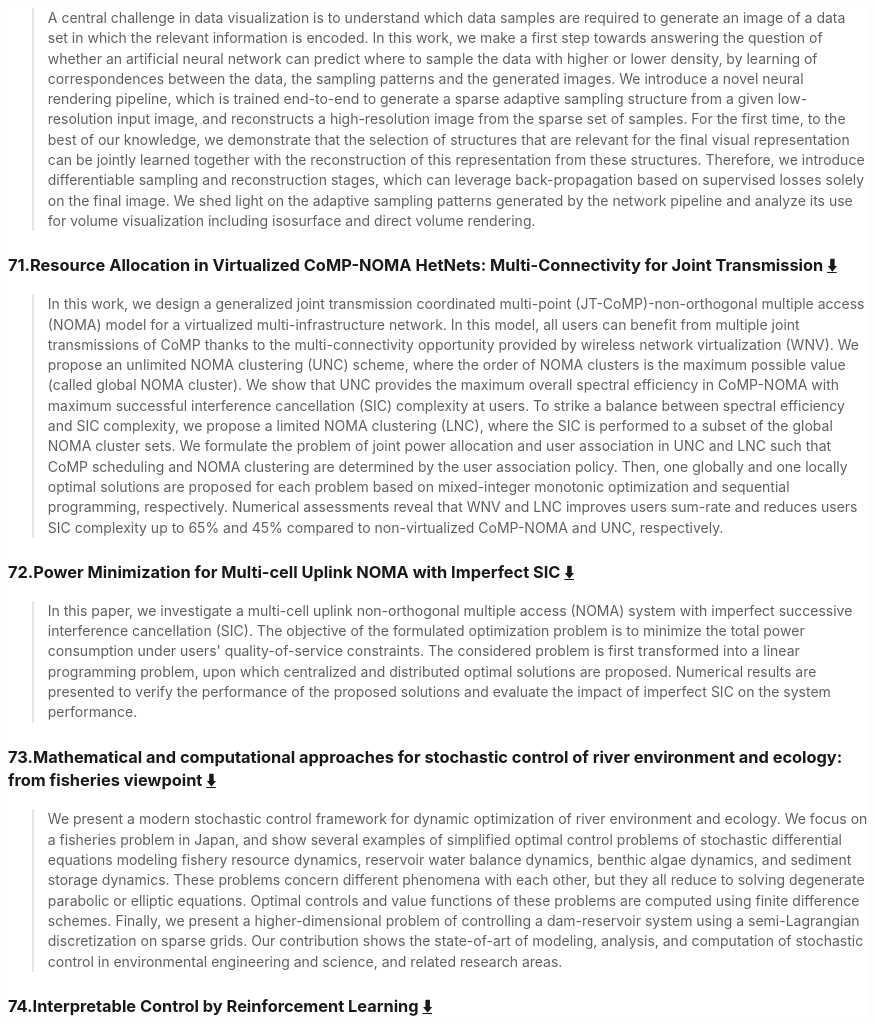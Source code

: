 >  A central challenge in data visualization is to understand which data samples are required to generate an image of a data set in which the relevant information is encoded. In this work, we make a first step towards answering the question of whether an artificial neural network can predict where to sample the data with higher or lower density, by learning of correspondences between the data, the sampling patterns and the generated images. We introduce a novel neural rendering pipeline, which is trained end-to-end to generate a sparse adaptive sampling structure from a given low-resolution input image, and reconstructs a high-resolution image from the sparse set of samples. For the first time, to the best of our knowledge, we demonstrate that the selection of structures that are relevant for the final visual representation can be jointly learned together with the reconstruction of this representation from these structures. Therefore, we introduce differentiable sampling and reconstruction stages, which can leverage back-propagation based on supervised losses solely on the final image. We shed light on the adaptive sampling patterns generated by the network pipeline and analyze its use for volume visualization including isosurface and direct volume rendering.      
### 71.Resource Allocation in Virtualized CoMP-NOMA HetNets: Multi-Connectivity for Joint Transmission  [ :arrow_down: ](https://arxiv.org/pdf/2007.10013.pdf)
>  In this work, we design a generalized joint transmission coordinated multi-point (JT-CoMP)-non-orthogonal multiple access (NOMA) model for a virtualized multi-infrastructure network. In this model, all users can benefit from multiple joint transmissions of CoMP thanks to the multi-connectivity opportunity provided by wireless network virtualization (WNV). We propose an unlimited NOMA clustering (UNC) scheme, where the order of NOMA clusters is the maximum possible value (called global NOMA cluster). We show that UNC provides the maximum overall spectral efficiency in CoMP-NOMA with maximum successful interference cancellation (SIC) complexity at users. To strike a balance between spectral efficiency and SIC complexity, we propose a limited NOMA clustering (LNC), where the SIC is performed to a subset of the global NOMA cluster sets. We formulate the problem of joint power allocation and user association in UNC and LNC such that CoMP scheduling and NOMA clustering are determined by the user association policy. Then, one globally and one locally optimal solutions are proposed for each problem based on mixed-integer monotonic optimization and sequential programming, respectively. Numerical assessments reveal that WNV and LNC improves users sum-rate and reduces users SIC complexity up to $65\%$ and $45\%$ compared to non-virtualized CoMP-NOMA and UNC, respectively.      
### 72.Power Minimization for Multi-cell Uplink NOMA with Imperfect SIC  [ :arrow_down: ](https://arxiv.org/pdf/2007.10001.pdf)
>  In this paper, we investigate a multi-cell uplink non-orthogonal multiple access (NOMA) system with imperfect successive interference cancellation (SIC). The objective of the formulated optimization problem is to minimize the total power consumption under users' quality-of-service constraints. The considered problem is first transformed into a linear programming problem, upon which centralized and distributed optimal solutions are proposed. Numerical results are presented to verify the performance of the proposed solutions and evaluate the impact of imperfect SIC on the system performance.      
### 73.Mathematical and computational approaches for stochastic control of river environment and ecology: from fisheries viewpoint  [ :arrow_down: ](https://arxiv.org/pdf/2007.09978.pdf)
>  We present a modern stochastic control framework for dynamic optimization of river environment and ecology. We focus on a fisheries problem in Japan, and show several examples of simplified optimal control problems of stochastic differential equations modeling fishery resource dynamics, reservoir water balance dynamics, benthic algae dynamics, and sediment storage dynamics. These problems concern different phenomena with each other, but they all reduce to solving degenerate parabolic or elliptic equations. Optimal controls and value functions of these problems are computed using finite difference schemes. Finally, we present a higher-dimensional problem of controlling a dam-reservoir system using a semi-Lagrangian discretization on sparse grids. Our contribution shows the state-of-art of modeling, analysis, and computation of stochastic control in environmental engineering and science, and related research areas.      
### 74.Interpretable Control by Reinforcement Learning  [ :arrow_down: ](https://arxiv.org/pdf/2007.09964.pdf)
